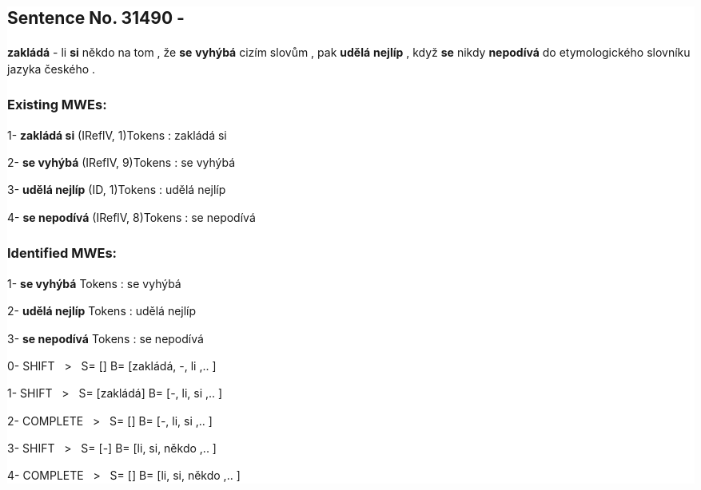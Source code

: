 ## Sentence No. 31490 - 
**zakládá** - li **si** někdo na tom , že **se** **vyhýbá** cizím slovům , pak **udělá** **nejlíp** , když **se** nikdy **nepodívá** do etymologického slovníku jazyka českého . 
### Existing MWEs: 
1- **zakládá si** (IReflV, 1)Tokens : 
zakládá
si


2- **se vyhýbá** (IReflV, 9)Tokens : 
se
vyhýbá


3- **udělá nejlíp** (ID, 1)Tokens : 
udělá
nejlíp


4- **se nepodívá** (IReflV, 8)Tokens : 
se
nepodívá


### Identified MWEs: 
1- **se vyhýbá** Tokens : 
se
vyhýbá


2- **udělá nejlíp** Tokens : 
udělá
nejlíp


3- **se nepodívá** Tokens : 
se
nepodívá





0- SHIFT&nbsp;&nbsp;&nbsp;>&nbsp;&nbsp;&nbsp;S= []   B= [zakládá, -, li ,.. ]



1- SHIFT&nbsp;&nbsp;&nbsp;>&nbsp;&nbsp;&nbsp;S= [zakládá]   B= [-, li, si ,.. ]



2- COMPLETE&nbsp;&nbsp;&nbsp;>&nbsp;&nbsp;&nbsp;S= []   B= [-, li, si ,.. ]



3- SHIFT&nbsp;&nbsp;&nbsp;>&nbsp;&nbsp;&nbsp;S= [-]   B= [li, si, někdo ,.. ]



4- COMPLETE&nbsp;&nbsp;&nbsp;>&nbsp;&nbsp;&nbsp;S= []   B= [li, si, někdo ,.. ]


